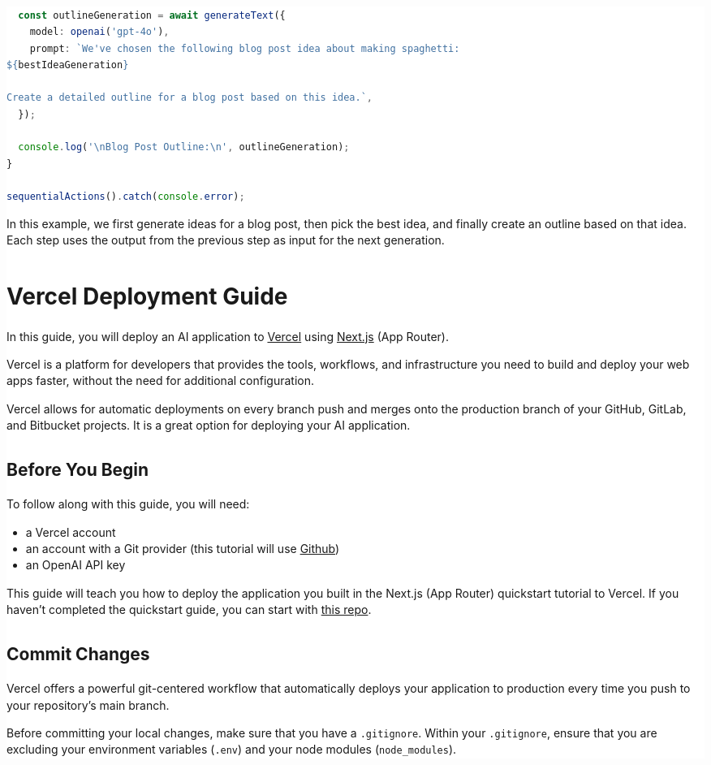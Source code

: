 ```typescript
  const outlineGeneration = await generateText({
    model: openai('gpt-4o'),
    prompt: `We've chosen the following blog post idea about making spaghetti:
${bestIdeaGeneration}

Create a detailed outline for a blog post based on this idea.`,
  });

  console.log('\nBlog Post Outline:\n', outlineGeneration);
}

sequentialActions().catch(console.error);
```

In this example, we first generate ideas for a blog post, then pick the best idea, and finally create an outline based on that idea. Each step uses the output from the previous step as input for the next generation.



# Vercel Deployment Guide

In this guide, you will deploy an AI application to [Vercel](https://vercel.com) using [Next.js](https://nextjs.org) (App Router).

Vercel is a platform for developers that provides the tools, workflows, and infrastructure you need to build and deploy your web apps faster, without the need for additional configuration.

Vercel allows for automatic deployments on every branch push and merges onto the production branch of your GitHub, GitLab, and Bitbucket projects. It is a great option for deploying your AI application.

## Before You Begin

To follow along with this guide, you will need:

- a Vercel account
- an account with a Git provider (this tutorial will use [Github](https://github.com))
- an OpenAI API key

This guide will teach you how to deploy the application you built in the Next.js (App Router) quickstart tutorial to Vercel. If you haven’t completed the quickstart guide, you can start with [this repo](https://github.com/vercel-labs/ai-sdk-deployment-guide).

## Commit Changes

Vercel offers a powerful git-centered workflow that automatically deploys your application to production every time you push to your repository’s main branch.

Before committing your local changes, make sure that you have a `.gitignore`. Within your `.gitignore`, ensure that you are excluding your environment variables (`.env`) and your node modules (`node_modules`).
